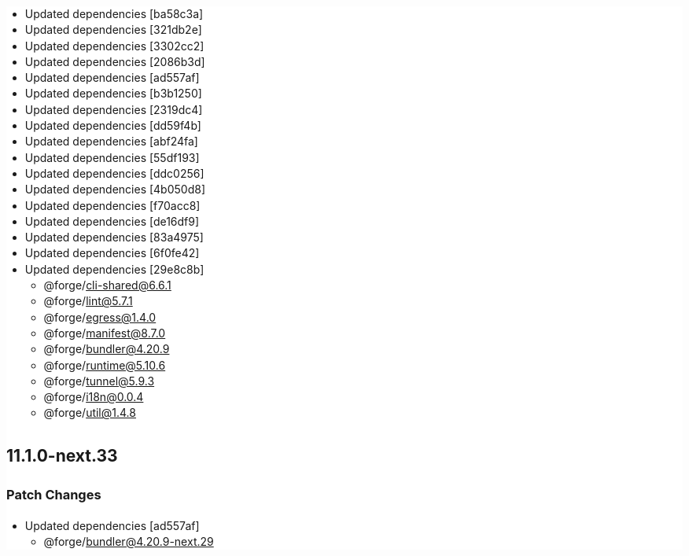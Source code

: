- Updated dependencies [ba58c3a]
- Updated dependencies [321db2e]
- Updated dependencies [3302cc2]
- Updated dependencies [2086b3d]
- Updated dependencies [ad557af]
- Updated dependencies [b3b1250]
- Updated dependencies [2319dc4]
- Updated dependencies [dd59f4b]
- Updated dependencies [abf24fa]
- Updated dependencies [55df193]
- Updated dependencies [ddc0256]
- Updated dependencies [4b050d8]
- Updated dependencies [f70acc8]
- Updated dependencies [de16df9]
- Updated dependencies [83a4975]
- Updated dependencies [6f0fe42]
- Updated dependencies [29e8c8b]
  - @forge/cli-shared@6.6.1
  - @forge/lint@5.7.1
  - @forge/egress@1.4.0
  - @forge/manifest@8.7.0
  - @forge/bundler@4.20.9
  - @forge/runtime@5.10.6
  - @forge/tunnel@5.9.3
  - @forge/i18n@0.0.4
  - @forge/util@1.4.8

## 11.1.0-next.33

### Patch Changes

- Updated dependencies [ad557af]
  - @forge/bundler@4.20.9-next.29
